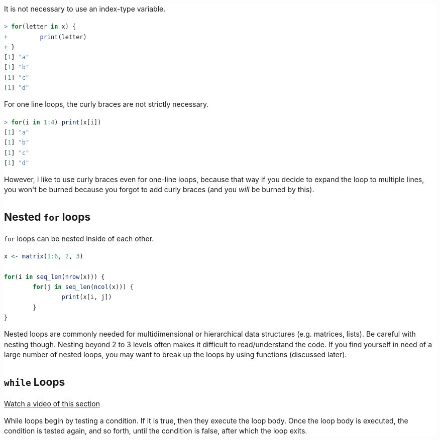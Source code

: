It is not necessary to use an index-type variable. 


```r
> for(letter in x) {
+         print(letter)
+ }
[1] "a"
[1] "b"
[1] "c"
[1] "d"
```

For one line loops, the curly braces are not strictly necessary.


```r
> for(i in 1:4) print(x[i])
[1] "a"
[1] "b"
[1] "c"
[1] "d"
```

However, I like to use curly braces even for one-line loops, because
that way if you decide to expand the loop to multiple lines, you won't
be burned because you forgot to add curly braces (and you *will* be
burned by this).


## Nested `for` loops

`for` loops can be nested inside of each other.

```r
x <- matrix(1:6, 2, 3)

for(i in seq_len(nrow(x))) {
        for(j in seq_len(ncol(x))) {
                print(x[i, j])
        }   
}
```

Nested loops are commonly needed for multidimensional or hierarchical
data structures (e.g. matrices, lists). Be careful with nesting
though. Nesting beyond 2 to 3 levels often makes it difficult to
read/understand the code. If you find yourself in need of a large
number of nested loops, you may want to break up the loops by using
functions (discussed later).


## `while` Loops

[Watch a video of this section](https://youtu.be/VqrS1Wghq1c)

While loops begin by testing a condition. If it is true, then they
execute the loop body. Once the loop body is executed, the condition
is tested again, and so forth, until the condition is false, after
which the loop exits.
